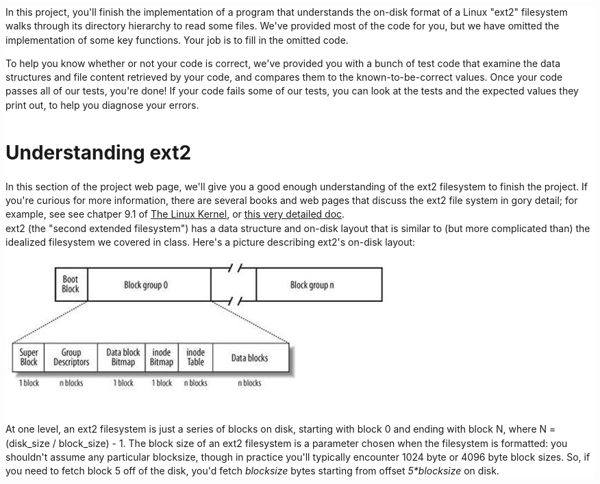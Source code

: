 
In this project, you'll finish the implementation of a program that
understands the on-disk format of a Linux "ext2" filesystem walks
through its directory hierarchy to read some files. We've provided
most of the code for you, but we have omitted the implementation of
some key functions.  Your job is to fill in the omitted code.

To help you know whether or not your code is correct, we've provided
you with a bunch of test code that examine the data structures and
file content retrieved by your code, and compares them to the
known-to-be-correct values. Once your code passes all of our tests,
you're done! If your code fails some of our tests, you can look at the
tests and the expected values they print out, to help you diagnose
your errors.

# Understanding ext2

In this section of the project web page, we'll give you a good enough
understanding of the ext2 filesystem to finish the project.  If you're
curious for more information, there are several books and web pages
that discuss the ext2 file system in gory detail; for example, see see
chatper 9.1 of [The Linux
Kernel](https://www.tldp.org/LDP/tlk/fs/filesystem.html),
or [this very detailed doc](https://www.nongnu.org/ext2-doc/ext2.html).  
ext2 (the "second extended filesystem") has a data structure and
on-disk layout that is similar to (but more complicated than) the
idealized filesystem we covered in class.  Here's a picture describing
ext2's on-disk layout:

![The Ex2 Filesystem](ext2.png)


At one level, an ext2 filesystem is just a series of blocks on disk,
starting with block 0 and ending with block N, where N = (disk\_size /
block_size) - 1. The block size of an ext2 filesystem is a parameter
chosen when the filesystem is formatted: you shouldn't assume any
particular blocksize, though in practice you'll typically encounter
1024 byte or 4096 byte block sizes. So, if you need to fetch block 5
off of the disk, you'd fetch <i>blocksize</i> bytes starting from
offset <i>5*blocksize</i> on disk. <p>
